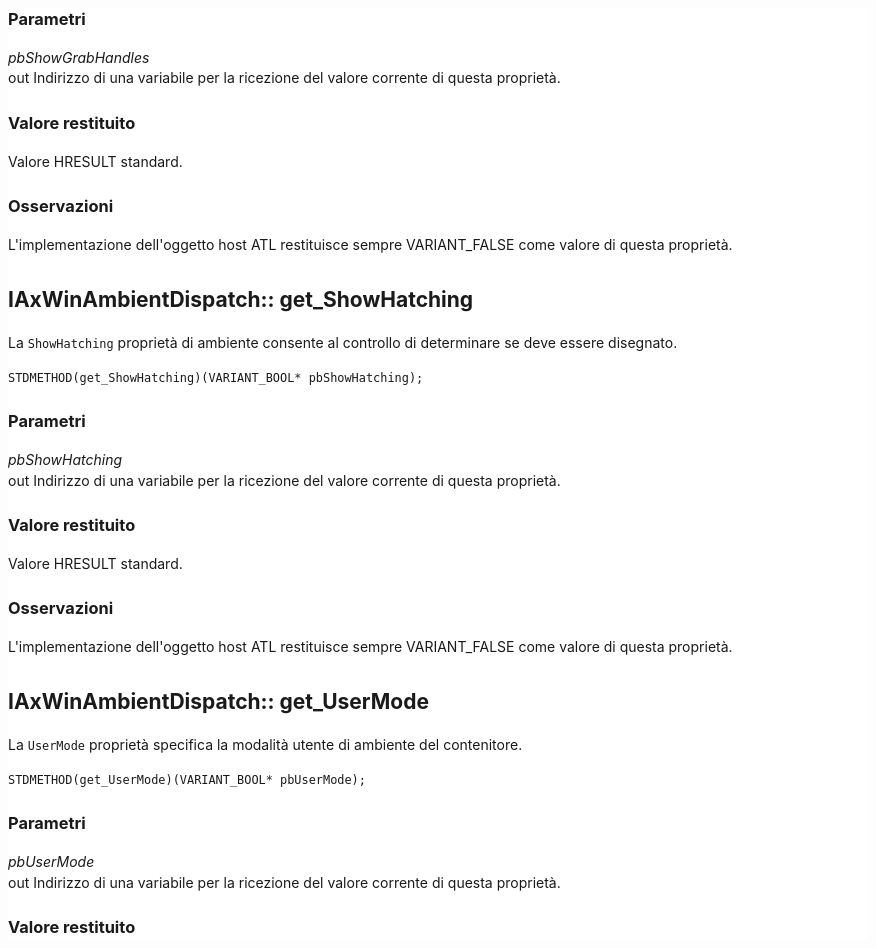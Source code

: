 ### <a name="parameters"></a>Parametri

*pbShowGrabHandles*<br/>
out Indirizzo di una variabile per la ricezione del valore corrente di questa proprietà.

### <a name="return-value"></a>Valore restituito

Valore HRESULT standard.

### <a name="remarks"></a>Osservazioni

L'implementazione dell'oggetto host ATL restituisce sempre VARIANT_FALSE come valore di questa proprietà.

## <a name="iaxwinambientdispatchget_showhatching"></a><a name="get_showhatching"></a> IAxWinAmbientDispatch:: get_ShowHatching

La `ShowHatching` proprietà di ambiente consente al controllo di determinare se deve essere disegnato.

```
STDMETHOD(get_ShowHatching)(VARIANT_BOOL* pbShowHatching);
```

### <a name="parameters"></a>Parametri

*pbShowHatching*<br/>
out Indirizzo di una variabile per la ricezione del valore corrente di questa proprietà.

### <a name="return-value"></a>Valore restituito

Valore HRESULT standard.

### <a name="remarks"></a>Osservazioni

L'implementazione dell'oggetto host ATL restituisce sempre VARIANT_FALSE come valore di questa proprietà.

## <a name="iaxwinambientdispatchget_usermode"></a><a name="get_usermode"></a> IAxWinAmbientDispatch:: get_UserMode

La `UserMode` proprietà specifica la modalità utente di ambiente del contenitore.

```
STDMETHOD(get_UserMode)(VARIANT_BOOL* pbUserMode);
```

### <a name="parameters"></a>Parametri

*pbUserMode*<br/>
out Indirizzo di una variabile per la ricezione del valore corrente di questa proprietà.

### <a name="return-value"></a>Valore restituito
